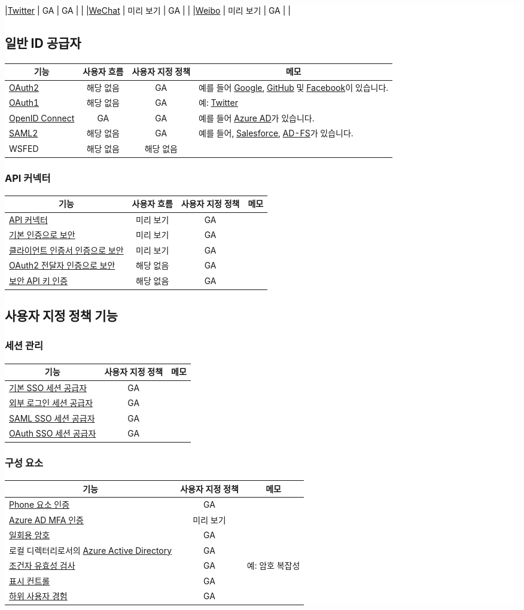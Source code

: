 |[Twitter](identity-provider-twitter.md) | GA | GA | |
|[WeChat](identity-provider-wechat.md) | 미리 보기 | GA | |
|[Weibo](identity-provider-weibo.md) | 미리 보기 | GA | |

## <a name="generic-identity-providers"></a>일반 ID 공급자

|기능  |사용자 흐름  |사용자 지정 정책  |메모  |
|---------|:---------:|:---------:|---------|
|[OAuth2](oauth2-technical-profile.md) | 해당 없음 | GA | 예를 들어 [Google](identity-provider-google.md), [GitHub](identity-provider-github.md) 및 [Facebook](identity-provider-facebook.md)이 있습니다.|
|[OAuth1](oauth1-technical-profile.md) | 해당 없음 | GA | 예: [Twitter](identity-provider-twitter.md) |
|[OpenID Connect](openid-connect-technical-profile.md) | GA | GA | 예를 들어 [Azure AD](identity-provider-azure-ad-single-tenant.md)가 있습니다.  |
|[SAML2](identity-provider-generic-saml.md) | 해당 없음 | GA | 예를 들어, [Salesforce](identity-provider-salesforce-saml.md), [AD-FS](identity-provider-adfs.md)가 있습니다. |
| WSFED | 해당 없음 | 해당 없음 | |

### <a name="api-connectors"></a>API 커넥터

|기능  |사용자 흐름  |사용자 지정 정책  |메모  |
|---------|:---------:|:---------:|---------|
|[API 커넥터](api-connectors-overview.md) | 미리 보기 | GA | |
|[기본 인증으로 보안](secure-rest-api.md#http-basic-authentication) | 미리 보기 | GA | |
|[클라이언트 인증서 인증으로 보안](secure-rest-api.md#https-client-certificate-authentication) | 미리 보기 | GA | |
|[OAuth2 전달자 인증으로 보안](secure-rest-api.md#oauth2-bearer-authentication) | 해당 없음 | GA | |
|[보안 API 키 인증](secure-rest-api.md#api-key-authentication) | 해당 없음 | GA | |


## <a name="custom-policy-features"></a>사용자 지정 정책 기능

### <a name="session-management"></a>세션 관리

| 기능 |  사용자 지정 정책 | 메모 |
| ------- | :--: | ----- |
| [기본 SSO 세션 공급자](custom-policy-reference-sso.md#defaultssosessionprovider) | GA |  |
| [외부 로그인 세션 공급자](custom-policy-reference-sso.md#externalloginssosessionprovider) | GA |  |
| [SAML SSO 세션 공급자](custom-policy-reference-sso.md#samlssosessionprovider) | GA |  |
| [OAuth SSO 세션 공급자](custom-policy-reference-sso.md#oauthssosessionprovider)  | GA|  |


### <a name="components"></a>구성 요소

| 기능 | 사용자 지정 정책 | 메모 |
| ------- | :--: | ----- |
| [Phone 요소 인증](phone-factor-technical-profile.md) | GA |  |
| [Azure AD MFA 인증](multi-factor-auth-technical-profile.md) | 미리 보기 |  |
| [일회용 암호](one-time-password-technical-profile.md) | GA |  |
| 로컬 디렉터리로서의 [Azure Active Directory](active-directory-technical-profile.md) | GA |  |
| [조건자 유효성 검사](predicates.md) | GA | 예: 암호 복잡성 |
| [표시 컨트롤](display-controls.md) | GA |  |
| [하위 사용자 경험](subjourneys.md) | GA | |